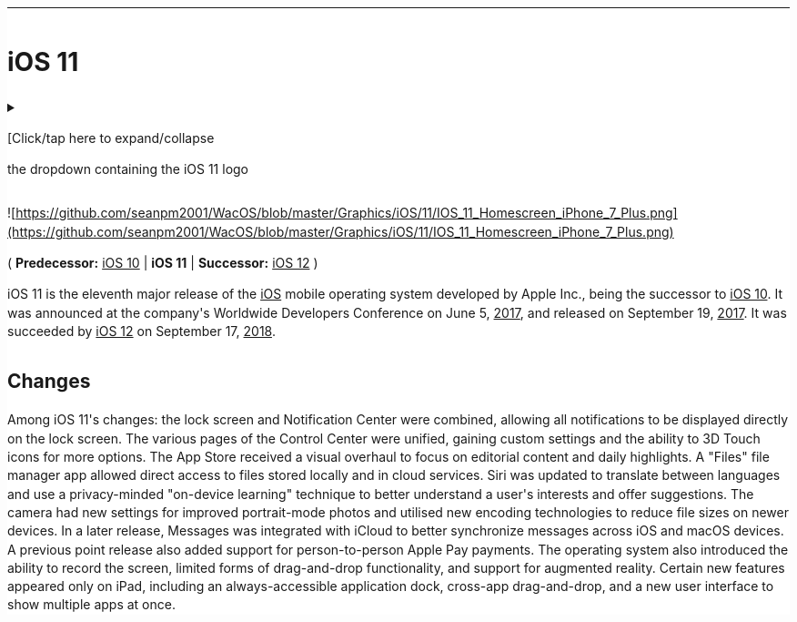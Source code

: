   
***

# iOS 11

<details><summary><p>[Click/tap here to expand/collapse</p>
<p>the dropdown containing the iOS 11 logo</p></summary></details>

![https://github.com/seanpm2001/WacOS/blob/master/Graphics/iOS/11/IOS_11_Homescreen_iPhone_7_Plus.png](https://github.com/seanpm2001/WacOS/blob/master/Graphics/iOS/11/IOS_11_Homescreen_iPhone_7_Plus.png)

( **Predecessor:** [iOS 10](https://github.com/seanpm2001/WacOS/wiki/iOS-10/) | **iOS 11** | **Successor:** [iOS 12](https://github.com/seanpm2001/WacOS/wiki/iOS-12/) )

iOS 11 is the eleventh major release of the [iOS](https://github.com/seanpm2001/WacOS/wiki/iOS/) mobile operating system developed by Apple Inc., being the successor to [iOS 10](https://github.com/seanpm2001/WacOS/wiki/iOS-10/). It was announced at the company's Worldwide Developers Conference on June 5, [2017](https://github.com/seanpm2001/WacOS/wiki/2017/), and released on September 19, [2017](https://github.com/seanpm2001/WacOS/wiki/2017/). It was succeeded by [iOS 12](https://github.com/seanpm2001/WacOS/wiki/iOS-12/) on September 17, [2018](https://github.com/seanpm2001/WacOS/wiki/2018/).

## Changes

Among iOS 11's changes: the lock screen and Notification Center were combined, allowing all notifications to be displayed directly on the lock screen. The various pages of the Control Center were unified, gaining custom settings and the ability to 3D Touch icons for more options. The App Store received a visual overhaul to focus on editorial content and daily highlights. A "Files" file manager app allowed direct access to files stored locally and in cloud services. Siri was updated to translate between languages and use a privacy-minded "on-device learning" technique to better understand a user's interests and offer suggestions. The camera had new settings for improved portrait-mode photos and utilised new encoding technologies to reduce file sizes on newer devices. In a later release, Messages was integrated with iCloud to better synchronize messages across iOS and macOS devices. A previous point release also added support for person-to-person Apple Pay payments. The operating system also introduced the ability to record the screen, limited forms of drag-and-drop functionality, and support for augmented reality. Certain new features appeared only on iPad, including an always-accessible application dock, cross-app drag-and-drop, and a new user interface to show multiple apps at once.

